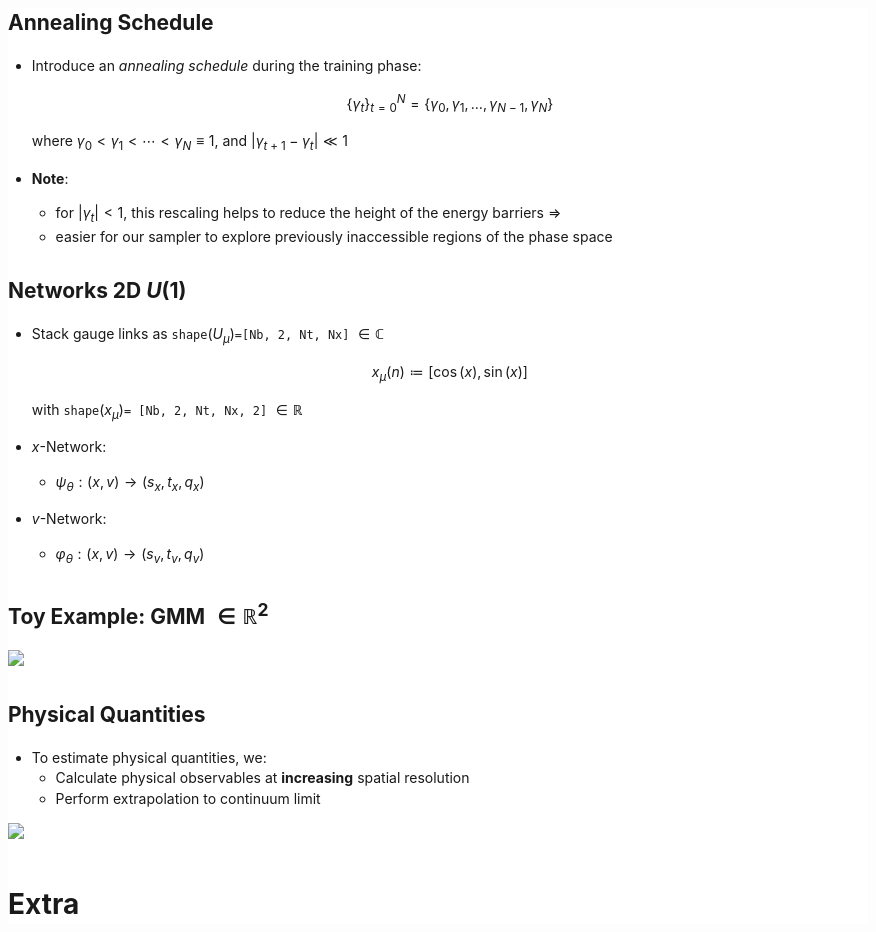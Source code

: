 ## Annealing Schedule

- Introduce an *annealing schedule* during the training phase:

  $$\left\{ \gamma_{t}  \right\}_{t=0}^{N} = \left\{\gamma_{0}, \gamma_{1},
  \ldots, \gamma_{N-1}, \gamma_{N} \right\}$$

  where $\gamma_{0} < \gamma_{1} < \cdots < \gamma_{N} \equiv 1$, and
  $\left|\gamma_{t+1} - \gamma_{t}\right| \ll 1$

- <span class="green-text">**Note**</span>:

  - for $\left|\gamma_{t}\right| < 1$, this rescaling helps to reduce
    the height of the energy barriers $\Longrightarrow$
  - easier for our sampler to explore previously inaccessible regions of
    the phase space

## Networks 2D $U(1)$

- Stack gauge links as `shape`$\left(U_{\mu}\right)$`=[Nb, 2, Nt, Nx]`
  $\in \mathbb{C}$

  $$ x_{\mu}(n) ≔ \left[\cos(x), \sin(x)\right]$$

  with `shape`$\left(x_{\mu}\right)$`= [Nb, 2, Nt, Nx, 2]`
  $\in \mathbb{R}$

- $x$-Network:

  - <span class="purple-text">$\psi_{\theta}: (x, v) \longrightarrow \left(s_{x},\, t_{x},\, q_{x}\right)$</span>
    <!-- - $\Lambda^{\pm}_{k}(x, v) \rightarrow \left[s^{k}_{x}, t^{k}_{x}, q^{k}_{x}\right]$ -->

- $v$-Network:

  - <span class="green-text">$\varphi_{\theta}: (x, v) \longrightarrow \left(s_{v},\, t_{v},\, q_{v}\right)$</span>
    <!-- - $\Gamma_{k}^{\pm}(x, v) \rightarrow \left[s^{k}_{v}, t^{k}_{v}, q^{k}_{v}\right]$ -->

## Toy Example: GMM $\in \mathbb{R}^{2}$

<img
src="https://raw.githubusercontent.com/saforem2/l2hmc-dwq25/main/docs/assets/iso_gmm_chains.svg"
id="fig-gmm" class="r-stretch" />

## Physical Quantities

- To estimate physical quantities, we:
  - Calculate physical observables at **increasing** spatial resolution
  - Perform extrapolation to continuum limit

![](https://raw.githubusercontent.com/saforem2/physicsSeminar/main/assets/static/continuum.svg)

# Extra


[^1]: Here, $\sim$ means “is distributed according to”
[^2]: Here, $\sim$ means “is distributed according to”
[^3]: We **always** start by resampling the momentum, $v_{0} \sim
[^4]: [L2HMC:](https://github.com/saforem2/l2hmc-qcd) (Foreman, Jin, and
[^5]: Resample both $v\sim \mathcal{N}(0, 1)$, and
[^6]: For simple $\mathbf{x} \in \mathbb{R}^{2}$ example,
[^7]: $\sigma(\cdot)$ denotes an activation function
[^8]: $\lambda_{s},\, \lambda_{q} \in \mathbb{R}$ are trainable
[^9]: Note that $\left(\Gamma^{+}\right)^{-1} = \Gamma^{-}$,
[^10]: Where $\xi^{\ast}$ is the *proposed* configuration (prior to
[^11]: And $\left|\frac{\partial \xi^{\ast}}{\partial \xi^{T}}\right|$
[^12]: <span style="font-size:0.8em;">Note that